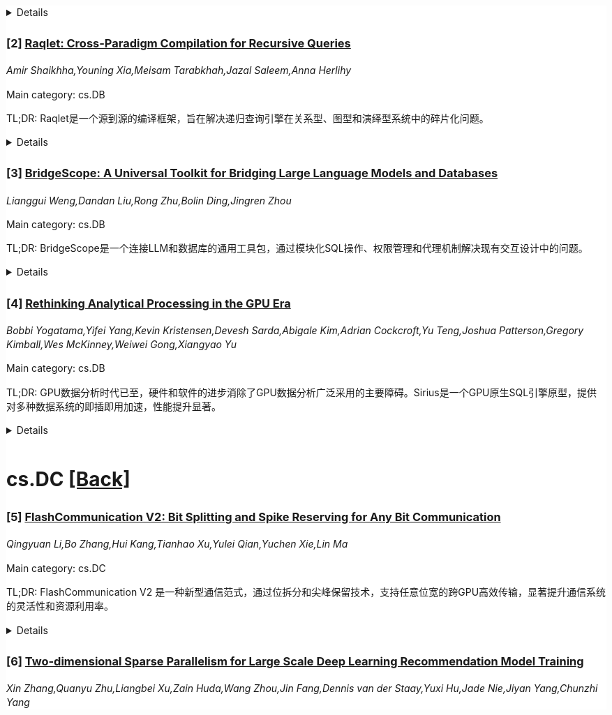 
<details><summary>Details</summary></details>


### [2] [Raqlet: Cross-Paradigm Compilation for Recursive Queries](https://arxiv.org/abs/2508.03978)
*Amir Shaikhha,Youning Xia,Meisam Tarabkhah,Jazal Saleem,Anna Herlihy*

Main category: cs.DB

TL;DR: Raqlet是一个源到源的编译框架，旨在解决递归查询引擎在关系型、图型和演绎型系统中的碎片化问题。


<details><summary>Details</summary></details>


### [3] [BridgeScope: A Universal Toolkit for Bridging Large Language Models and Databases](https://arxiv.org/abs/2508.04031)
*Lianggui Weng,Dandan Liu,Rong Zhu,Bolin Ding,Jingren Zhou*

Main category: cs.DB

TL;DR: BridgeScope是一个连接LLM和数据库的通用工具包，通过模块化SQL操作、权限管理和代理机制解决现有交互设计中的问题。


<details><summary>Details</summary></details>


### [4] [Rethinking Analytical Processing in the GPU Era](https://arxiv.org/abs/2508.04701)
*Bobbi Yogatama,Yifei Yang,Kevin Kristensen,Devesh Sarda,Abigale Kim,Adrian Cockcroft,Yu Teng,Joshua Patterson,Gregory Kimball,Wes McKinney,Weiwei Gong,Xiangyao Yu*

Main category: cs.DB

TL;DR: GPU数据分析时代已至，硬件和软件的进步消除了GPU数据分析广泛采用的主要障碍。Sirius是一个GPU原生SQL引擎原型，提供对多种数据系统的即插即用加速，性能提升显著。


<details><summary>Details</summary></details>


<div id='cs.DC'></div>

# cs.DC [[Back]](#toc)

### [5] [FlashCommunication V2: Bit Splitting and Spike Reserving for Any Bit Communication](https://arxiv.org/abs/2508.03760)
*Qingyuan Li,Bo Zhang,Hui Kang,Tianhao Xu,Yulei Qian,Yuchen Xie,Lin Ma*

Main category: cs.DC

TL;DR: FlashCommunication V2 是一种新型通信范式，通过位拆分和尖峰保留技术，支持任意位宽的跨GPU高效传输，显著提升通信系统的灵活性和资源利用率。


<details><summary>Details</summary></details>


### [6] [Two-dimensional Sparse Parallelism for Large Scale Deep Learning Recommendation Model Training](https://arxiv.org/abs/2508.03854)
*Xin Zhang,Quanyu Zhu,Liangbei Xu,Zain Huda,Wang Zhou,Jin Fang,Dennis van der Staay,Yuxi Hu,Jade Nie,Jiyan Yang,Chunzhi Yang*
